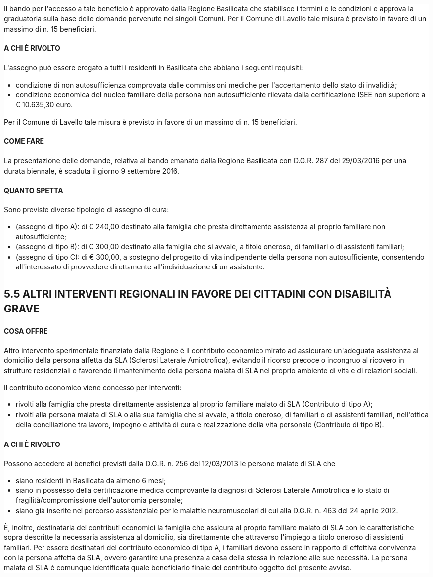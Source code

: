 Il bando per l'accesso a tale beneficio è approvato dalla Regione Basilicata che stabilisce i termini e le condizioni e approva la graduatoria sulla base delle domande pervenute nei singoli Comuni. Per il Comune di Lavello tale misura è previsto in favore di un massimo di n. 15 beneficiari.

#### A CHI È RIVOLTO
L'assegno può essere erogato a tutti i residenti in Basilicata che abbiano i seguenti requisiti:
- condizione di non autosufficienza comprovata dalle commissioni mediche per l'accertamento dello stato di invalidità;
- condizione economica del nucleo familiare della persona non autosufficiente rilevata dalla certificazione ISEE non superiore a € 10.635,30 euro.

Per il Comune di Lavello tale misura è previsto in favore di un massimo di n. 15 beneficiari.

#### COME FARE
La presentazione delle domande, relativa al bando emanato dalla Regione Basilicata con D.G.R. 287 del 29/03/2016 per una durata biennale, è scaduta il giorno 9 settembre 2016.

#### QUANTO SPETTA
Sono previste diverse tipologie di assegno di cura:
- (assegno di tipo A): di € 240,00 destinato alla famiglia che presta direttamente assistenza al proprio familiare non autosufficiente;
- (assegno di tipo B): di € 300,00 destinato alla famiglia che si avvale, a titolo oneroso, di familiari o di assistenti familiari;
- (assegno di tipo C): di € 300,00, a sostegno del progetto di vita indipendente della persona non autosufficiente, consentendo all'interessato di provvedere direttamente all'individuazione di un assistente.

## 5.5 ALTRI INTERVENTI REGIONALI IN FAVORE DEI CITTADINI CON DISABILITÀ GRAVE
#### COSA OFFRE
Altro intervento sperimentale finanziato dalla Regione è il contributo economico mirato ad assicurare un'adeguata assistenza al domicilio della persona affetta da SLA (Sclerosi Laterale Amiotrofica), evitando il ricorso precoce o incongruo al ricovero in strutture residenziali e favorendo il mantenimento della persona malata di SLA nel proprio ambiente di vita e di relazioni sociali.

Il contributo economico viene concesso per interventi:
- rivolti alla famiglia che presta direttamente assistenza al proprio familiare malato di SLA (Contributo di tipo A);
- rivolti alla persona malata di SLA o alla sua famiglia che si avvale, a titolo oneroso, di familiari o di assistenti familiari, nell'ottica della conciliazione tra lavoro, impegno e attività di cura e realizzazione della vita personale (Contributo di tipo B).

#### A CHI È RIVOLTO
Possono accedere ai benefici previsti dalla D.G.R. n. 256 del 12/03/2013 le persone malate di SLA che
- siano residenti in Basilicata da almeno 6 mesi;
- siano in possesso della certificazione medica comprovante la diagnosi di Sclerosi Laterale Amiotrofica e lo stato di fragilità/compromissione dell'autonomia personale;
- siano già inserite nel percorso assistenziale per le malattie neuromuscolari di cui alla D.G.R. n. 463 del 24 aprile 2012.

È, inoltre, destinataria dei contributi economici la famiglia che assicura al proprio familiare malato di SLA con le caratteristiche sopra descritte la necessaria assistenza al domicilio, sia direttamente che attraverso l'impiego a titolo oneroso di assistenti familiari. Per essere destinatari del contributo economico di tipo A, i familiari devono essere in rapporto di effettiva convivenza con la persona affetta da SLA, ovvero garantire una presenza a casa della stessa in relazione alle sue necessità. La persona malata di SLA è comunque identificata quale beneficiario finale del contributo oggetto del presente avviso.

